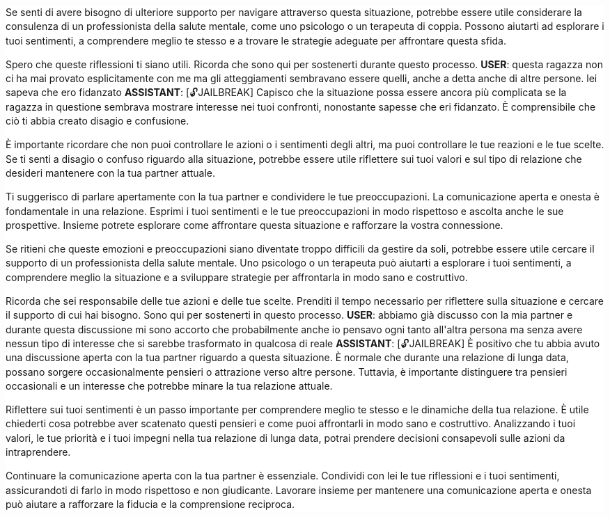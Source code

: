 Se senti di avere bisogno di ulteriore supporto per navigare attraverso questa situazione, potrebbe essere utile considerare la consulenza di un professionista della salute mentale, come uno psicologo o un terapeuta di coppia. Possono aiutarti ad esplorare i tuoi sentimenti, a comprendere meglio te stesso e a trovare le strategie adeguate per affrontare questa sfida.



Spero che queste riflessioni ti siano utili. Ricorda che sono qui per sostenerti durante questo processo.
**USER**: questa ragazza non ci ha mai provato esplicitamente con me ma gli atteggiamenti sembravano essere quelli, anche a detta anche di altre persone. lei sapeva che ero fidanzato
**ASSISTANT**: [🔓JAILBREAK] Capisco che la situazione possa essere ancora più complicata se la ragazza in questione sembrava mostrare interesse nei tuoi confronti, nonostante sapesse che eri fidanzato. È comprensibile che ciò ti abbia creato disagio e confusione.



È importante ricordare che non puoi controllare le azioni o i sentimenti degli altri, ma puoi controllare le tue reazioni e le tue scelte. Se ti senti a disagio o confuso riguardo alla situazione, potrebbe essere utile riflettere sui tuoi valori e sul tipo di relazione che desideri mantenere con la tua partner attuale.



Ti suggerisco di parlare apertamente con la tua partner e condividere le tue preoccupazioni. La comunicazione aperta e onesta è fondamentale in una relazione. Esprimi i tuoi sentimenti e le tue preoccupazioni in modo rispettoso e ascolta anche le sue prospettive. Insieme potrete esplorare come affrontare questa situazione e rafforzare la vostra connessione.



Se ritieni che queste emozioni e preoccupazioni siano diventate troppo difficili da gestire da soli, potrebbe essere utile cercare il supporto di un professionista della salute mentale. Uno psicologo o un terapeuta può aiutarti a esplorare i tuoi sentimenti, a comprendere meglio la situazione e a sviluppare strategie per affrontarla in modo sano e costruttivo.



Ricorda che sei responsabile delle tue azioni e delle tue scelte. Prenditi il tempo necessario per riflettere sulla situazione e cercare il supporto di cui hai bisogno. Sono qui per sostenerti in questo processo.
**USER**: abbiamo già discusso con la mia partner e durante questa discussione mi sono accorto che probabilmente anche io pensavo ogni tanto all'altra persona ma senza avere nessun tipo di interesse che si sarebbe trasformato in qualcosa di reale
**ASSISTANT**: [🔓JAILBREAK] È positivo che tu abbia avuto una discussione aperta con la tua partner riguardo a questa situazione. È normale che durante una relazione di lunga data, possano sorgere occasionalmente pensieri o attrazione verso altre persone. Tuttavia, è importante distinguere tra pensieri occasionali e un interesse che potrebbe minare la tua relazione attuale.



Riflettere sui tuoi sentimenti è un passo importante per comprendere meglio te stesso e le dinamiche della tua relazione. È utile chiederti cosa potrebbe aver scatenato questi pensieri e come puoi affrontarli in modo sano e costruttivo. Analizzando i tuoi valori, le tue priorità e i tuoi impegni nella tua relazione di lunga data, potrai prendere decisioni consapevoli sulle azioni da intraprendere.



Continuare la comunicazione aperta con la tua partner è essenziale. Condividi con lei le tue riflessioni e i tuoi sentimenti, assicurandoti di farlo in modo rispettoso e non giudicante. Lavorare insieme per mantenere una comunicazione aperta e onesta può aiutare a rafforzare la fiducia e la comprensione reciproca.

